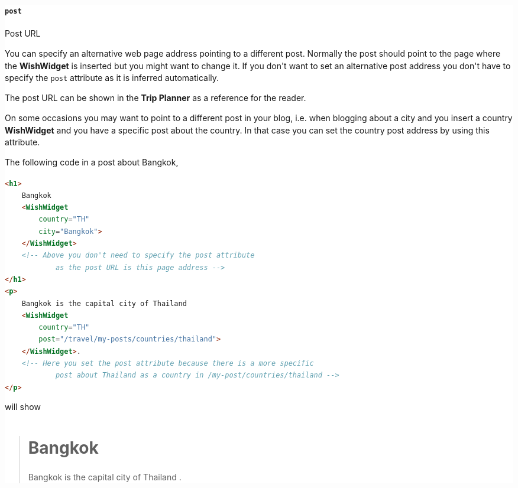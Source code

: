 #### `post`

Post URL

You can specify an alternative web page address pointing to a different post. Normally the post should point to the page where the **WishWidget** is inserted but you might want to change it. If you don't want to set an alternative post address you don't have to specify the `post` attribute as it is inferred automatically.

The post URL can be shown in the **Trip Planner** as a reference for the reader.

On some occasions you may want to point to a different post in your blog, i.e. when blogging about a city and you insert a country **WishWidget** and you have a specific post about the country. In that case you can set the country post address by using this attribute.

The following code in a post about Bangkok,

```html
<h1>
	Bangkok
	<WishWidget
		country="TH"
		city="Bangkok">
	</WishWidget>
	<!-- Above you don't need to specify the post attribute
			as the post URL	is this page address -->
</h1>
<p>
	Bangkok is the capital city of Thailand
	<WishWidget
		country="TH"
		post="/travel/my-posts/countries/thailand">
	</WishWidget>.
	<!-- Here you set the post attribute because there is a more specific 
			post about Thailand as a country in /my-post/countries/thailand -->
</p>
```

will show

> <h1>
> 	Bangkok
> 	<WishWidget
> 		country="TH"
> 		city="Bangkok">
> 	</WishWidget>
> </h1>
> <p>
> 	Bangkok is the capital city of Thailand
> 	<WishWidget
> 		country="TH"
> 		post="/travel/posts/countries/thailand">
> 	</WishWidget>.
> </p>
